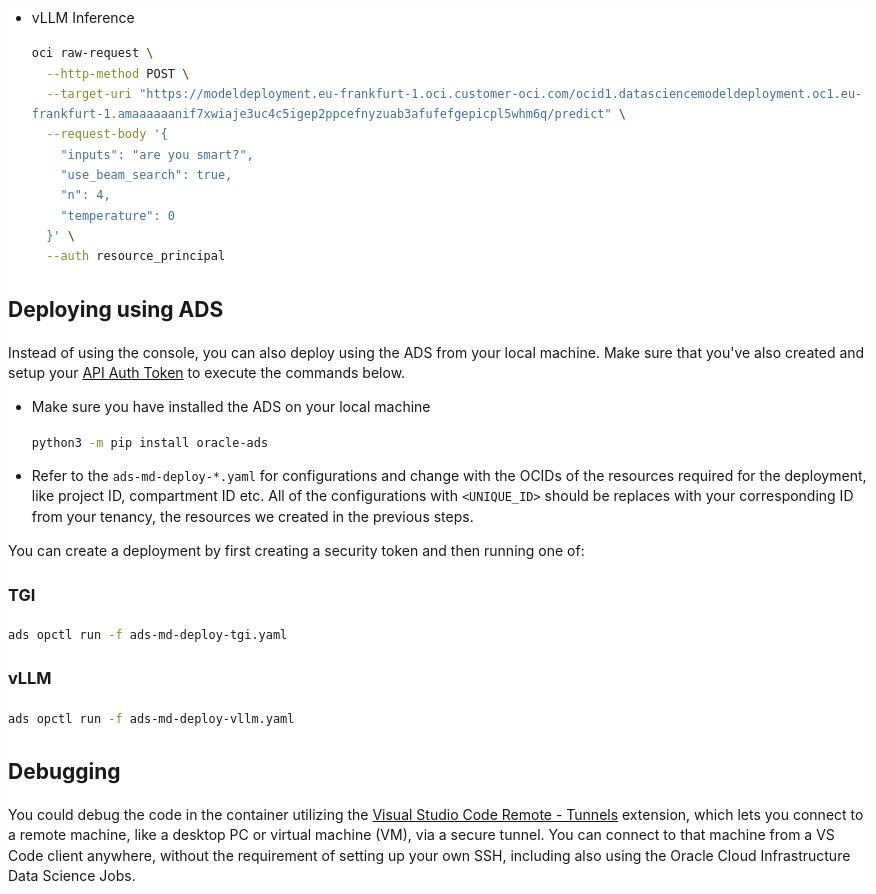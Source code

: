   * vLLM Inference

    ```bash
    oci raw-request \
      --http-method POST \
      --target-uri "https://modeldeployment.eu-frankfurt-1.oci.customer-oci.com/ocid1.datasciencemodeldeployment.oc1.eu-frankfurt-1.amaaaaaanif7xwiaje3uc4c5igep2ppcefnyzuab3afufefgepicpl5whm6q/predict" \
      --request-body '{
        "inputs": "are you smart?",
        "use_beam_search": true,
        "n": 4,
        "temperature": 0
      }' \
      --auth resource_principal
    ```

## Deploying using ADS

Instead of using the console, you can also deploy using the ADS from your local machine. Make sure that you've also created and setup your [API Auth Token](https://docs.oracle.com/en-us/iaas/Content/Registry/Tasks/registrygettingauthtoken.htm) to execute the commands below.

* Make sure you have installed the ADS on your local machine

    ```bash
    python3 -m pip install oracle-ads
    ```

* Refer to the `ads-md-deploy-*.yaml` for configurations and change with the OCIDs of the resources required for the deployment, like project ID, compartment ID etc. All of the configurations with `<UNIQUE_ID>` should be replaces with your corresponding ID from your tenancy, the resources we created in the previous steps.

You can create a deployment by first creating a security token and then running one of:

### TGI

```bash
ads opctl run -f ads-md-deploy-tgi.yaml
```

### vLLM

```bash
ads opctl run -f ads-md-deploy-vllm.yaml
```

## Debugging

You could debug the code in the container utilizing the [Visual Studio Code Remote - Tunnels](https://code.visualstudio.com/docs/remote/tunnels) extension, which lets you connect to a remote machine, like a desktop PC or virtual machine (VM), via a secure tunnel. You can connect to that machine from a VS Code client anywhere, without the requirement of setting up your own SSH, including also using the Oracle Cloud Infrastructure Data Science Jobs.
